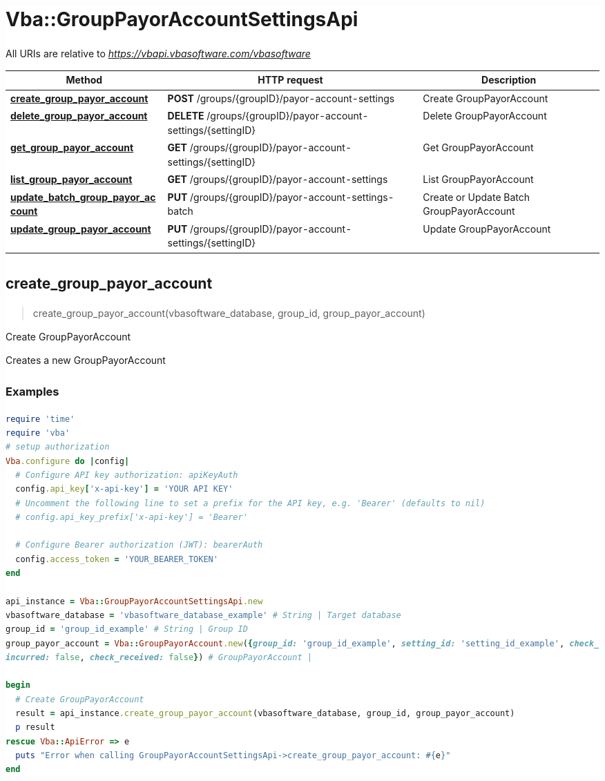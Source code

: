 # Vba::GroupPayorAccountSettingsApi

All URIs are relative to *https://vbapi.vbasoftware.com/vbasoftware*

| Method | HTTP request | Description |
| ------ | ------------ | ----------- |
| [**create_group_payor_account**](GroupPayorAccountSettingsApi.md#create_group_payor_account) | **POST** /groups/{groupID}/payor-account-settings | Create GroupPayorAccount |
| [**delete_group_payor_account**](GroupPayorAccountSettingsApi.md#delete_group_payor_account) | **DELETE** /groups/{groupID}/payor-account-settings/{settingID} | Delete GroupPayorAccount |
| [**get_group_payor_account**](GroupPayorAccountSettingsApi.md#get_group_payor_account) | **GET** /groups/{groupID}/payor-account-settings/{settingID} | Get GroupPayorAccount |
| [**list_group_payor_account**](GroupPayorAccountSettingsApi.md#list_group_payor_account) | **GET** /groups/{groupID}/payor-account-settings | List GroupPayorAccount |
| [**update_batch_group_payor_account**](GroupPayorAccountSettingsApi.md#update_batch_group_payor_account) | **PUT** /groups/{groupID}/payor-account-settings-batch | Create or Update Batch GroupPayorAccount |
| [**update_group_payor_account**](GroupPayorAccountSettingsApi.md#update_group_payor_account) | **PUT** /groups/{groupID}/payor-account-settings/{settingID} | Update GroupPayorAccount |


## create_group_payor_account

> <GroupPayorAccountVBAResponse> create_group_payor_account(vbasoftware_database, group_id, group_payor_account)

Create GroupPayorAccount

Creates a new GroupPayorAccount

### Examples

```ruby
require 'time'
require 'vba'
# setup authorization
Vba.configure do |config|
  # Configure API key authorization: apiKeyAuth
  config.api_key['x-api-key'] = 'YOUR API KEY'
  # Uncomment the following line to set a prefix for the API key, e.g. 'Bearer' (defaults to nil)
  # config.api_key_prefix['x-api-key'] = 'Bearer'

  # Configure Bearer authorization (JWT): bearerAuth
  config.access_token = 'YOUR_BEARER_TOKEN'
end

api_instance = Vba::GroupPayorAccountSettingsApi.new
vbasoftware_database = 'vbasoftware_database_example' # String | Target database
group_id = 'group_id_example' # String | Group ID
group_payor_account = Vba::GroupPayorAccount.new({group_id: 'group_id_example', setting_id: 'setting_id_example', check_incurred: false, check_received: false}) # GroupPayorAccount | 

begin
  # Create GroupPayorAccount
  result = api_instance.create_group_payor_account(vbasoftware_database, group_id, group_payor_account)
  p result
rescue Vba::ApiError => e
  puts "Error when calling GroupPayorAccountSettingsApi->create_group_payor_account: #{e}"
end
```
